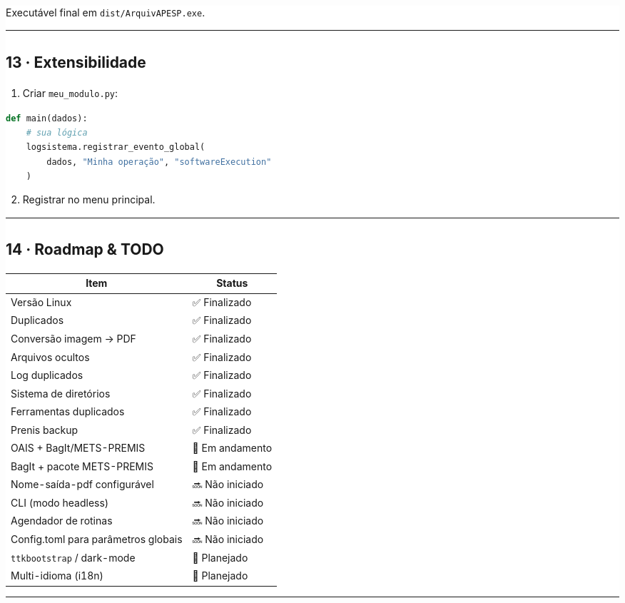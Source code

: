 Executável final em `dist/ArquivAPESP.exe`.

---

<a id="extensibilidade"></a>

## 13 · Extensibilidade

1. Criar `meu_modulo.py`:

```python
def main(dados):
    # sua lógica
    logsistema.registrar_evento_global(
        dados, "Minha operação", "softwareExecution"
    )
```

2. Registrar no menu principal.

---

<a id="roadmap"></a>

## 14 · Roadmap & TODO

| Item                                | Status          |
| ----------------------------------- | --------------- |
| Versão Linux                        | ✅ Finalizado    |
| Duplicados                          | ✅ Finalizado    |
| Conversão imagem → PDF              | ✅ Finalizado    |
| Arquivos ocultos                    | ✅ Finalizado    |
| Log duplicados                      | ✅ Finalizado    |
| Sistema de diretórios               | ✅ Finalizado    |
| Ferramentas duplicados              | ✅ Finalizado    |
| Prenis backup                       | ✅ Finalizado    |
| OAIS + BagIt/METS-PREMIS            | 🔄 Em andamento |
| BagIt + pacote METS-PREMIS          | 🔄 Em andamento |
| Nome-saída-pdf configurável         | 🔜 Não iniciado |
| CLI (modo headless)                 | 🔜 Não iniciado |
| Agendador de rotinas                | 🔜 Não iniciado |
| Config.toml para parâmetros globais | 🔜 Não iniciado |
| `ttkbootstrap` / dark-mode          | 💭 Planejado    |
| Multi-idioma (i18n)                 | 💭 Planejado    |

---